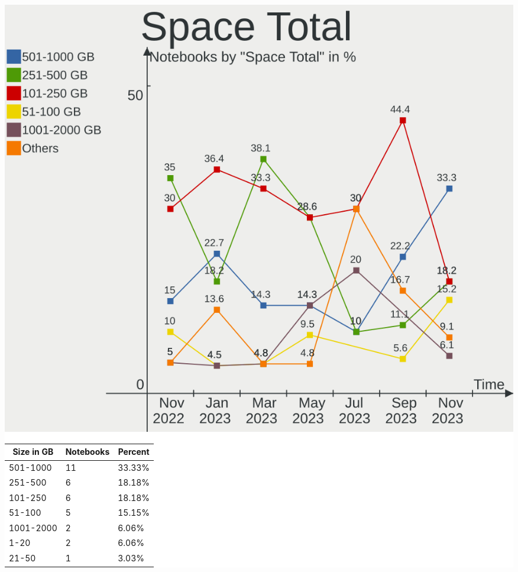 ![Space Total](./images/line_chart/drive_space_total.svg)

| Size in GB | Notebooks | Percent |
|------------|-----------|---------|
| 501-1000   | 11        | 33.33%  |
| 251-500    | 6         | 18.18%  |
| 101-250    | 6         | 18.18%  |
| 51-100     | 5         | 15.15%  |
| 1001-2000  | 2         | 6.06%   |
| 1-20       | 2         | 6.06%   |
| 21-50      | 1         | 3.03%   |
